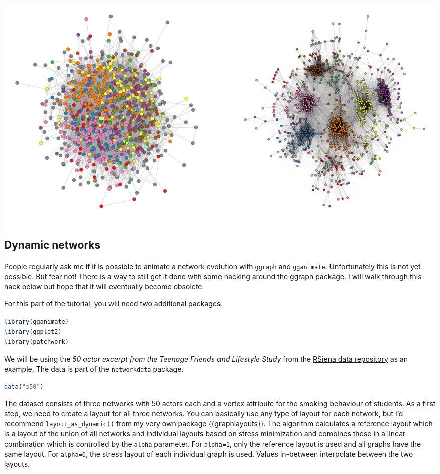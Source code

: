 ![](facebook.png)
## Dynamic networks

People regularly ask me if it is possible to animate a network evolution with `ggraph` and `gganimate`.
Unfortunately this is not yet possible. But fear not! There is a way to still get it done with some
hacking around the ggraph package. I will walk through this hack below but hope that it will eventually become obsolete.

For this part of the tutorial, you will need two additional packages.

``` r
library(gganimate)
library(ggplot2)
library(patchwork)
```

We will be using the *50 actor excerpt from the Teenage Friends and Lifestyle Study* from the [RSiena data repository](https://www.stats.ox.ac.uk/~snijders/siena/siena_datasets.htm) as an example. The data is part of the
`networkdata` package.

``` r
data("s50")
```

The dataset consists of three networks with 50 actors each and a vertex attribute for the smoking behaviour of students.
As a first step, we need to create a layout for all three networks. You can basically use any type of layout for each network, but I’d recommend `layout_as_dynamic()` from my very own package {{graphlayouts}}. The algorithm calculates a reference layout
which is a layout of the union of all networks and individual layouts based on stress minimization and combines those in a linear combination which is controlled by the `alpha` parameter. For `alpha=1`, only the reference layout is used and all graphs have the same layout. For `alpha=0`, the stress layout of each individual graph is used. Values in-between interpolate between the two layouts.
